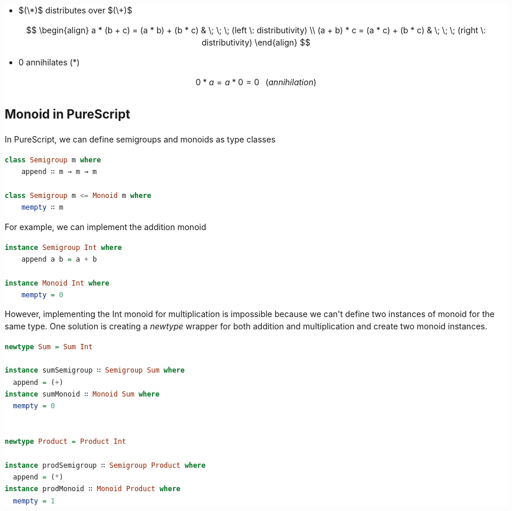 - $(\*)$ distributes over $(\+)$

$$
\begin{align}
a * (b + c) = (a * b) + (b * c) & \; \; \; (left \: distributivity) \\
(a + b) * c = (a * c) + (b * c) & \; \; \; (right \: distributivity)
\end{align}
$$

- $0$ annihilates $(*)$

$$
0 * a = a * 0 = 0 \; \; \; (annihilation)
$$


## Monoid in PureScript

In PureScript, we can define semigroups and monoids as type classes

```haskell
class Semigroup m where
    append ∷ m → m → m

class Semigroup m <= Monoid m where
    mempty ∷ m
```

For example, we can implement the addition monoid

```haskell
instance Semigroup Int where
    append a b = a + b

instance Monoid Int where
    mempty = 0
```

However, implementing the Int monoid for multiplication is impossible because we
can't define two instances of monoid for the same type. One solution is creating
a _newtype_ wrapper for both addition and multiplication and create two monoid
instances. 

```haskell
newtype Sum = Sum Int

instance sumSemigroup ∷ Semigroup Sum where
  append = (+)
instance sumMonoid ∷ Monoid Sum where
  mempty = 0


newtype Product = Product Int

instance prodSemigroup ∷ Semigroup Product where
  append = (*)
instance prodMonoid ∷ Monoid Product where
  mempty = 1
```
